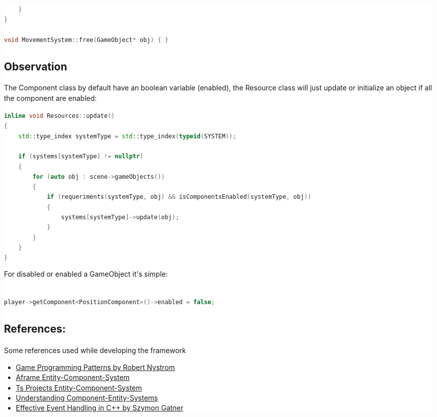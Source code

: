 ```C++
	}
}
 
void MovementSystem::free(GameObject* obj) { }
```

## Observation

The Component class by default have an boolean variable (enabled), the Resource class will just update or initialize an object if all the component are
enabled:

```c++
inline void Resources::update()
{
	std::type_index systemType = std::type_index(typeid(SYSTEM));
	
	if (systems[systemType] != nullptr)
	{
		for (auto obj : scene->gameObjects())
		{
			if (requeriments(systemType, obj) && isComponentsEnabled(systemType, obj))
			{
				systems[systemType]->update(obj);
			}
		}
	}
}
```
For disabled or enabled a GameObject it's simple:

```c++

player->getComponent<PositionComponent>()->enabled = false;

```
## References:
Some references used while developing the framework

- [Game Programming Patterns by Robert Nystrom](https://gameprogrammingpatterns.com)
- [Aframe Entity-Component-System](https://aframe.io/docs/0.9.0/introduction/entity-component-system.html)
- [Ts Projects Entity-Component-System](https://tsprojectsblog.wordpress.com/portfolio/entity-component-system/)
- [Understanding Component-Entity-Systems](https://www.gamedev.net/articles/programming/general-and-gameplay-programming/understanding-component-entity-systems-r3013/)
- [Effective Event Handling in C++ by Szymon Gatner](https://www.gamedev.net/articles/programming/general-and-gameplay-programming/effective-event-handling-in-c-r2459)
